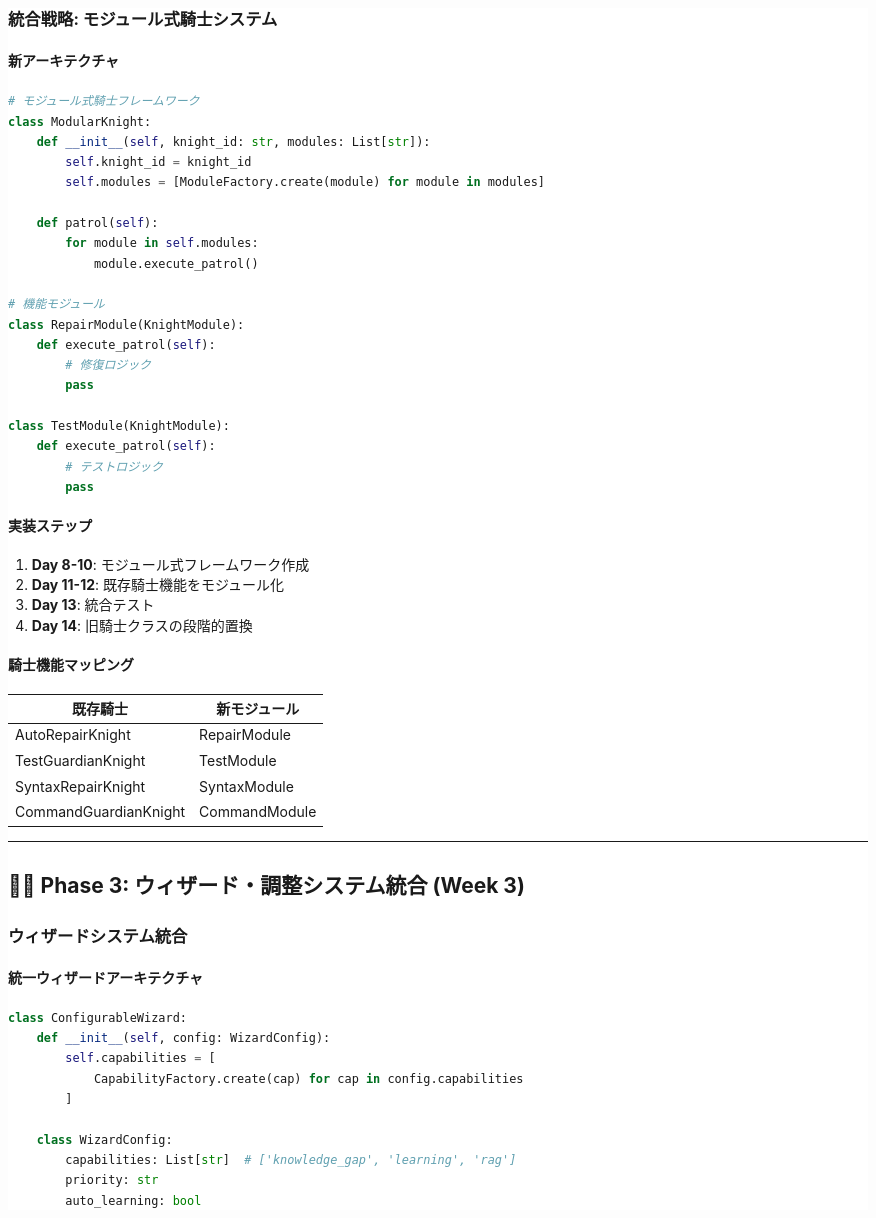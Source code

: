### **統合戦略: モジュール式騎士システム**

#### **新アーキテクチャ**
```python
# モジュール式騎士フレームワーク
class ModularKnight:
    def __init__(self, knight_id: str, modules: List[str]):
        self.knight_id = knight_id
        self.modules = [ModuleFactory.create(module) for module in modules]
        
    def patrol(self):
        for module in self.modules:
            module.execute_patrol()

# 機能モジュール
class RepairModule(KnightModule):
    def execute_patrol(self):
        # 修復ロジック
        pass

class TestModule(KnightModule):
    def execute_patrol(self):
        # テストロジック
        pass
```

#### **実装ステップ**
1. **Day 8-10**: モジュール式フレームワーク作成
2. **Day 11-12**: 既存騎士機能をモジュール化
3. **Day 13**: 統合テスト
4. **Day 14**: 旧騎士クラスの段階的置換

#### **騎士機能マッピング**
| 既存騎士 | 新モジュール |
|---------|-------------|
| AutoRepairKnight | RepairModule |
| TestGuardianKnight | TestModule |
| SyntaxRepairKnight | SyntaxModule |
| CommandGuardianKnight | CommandModule |

---

## 🧙‍♂️ Phase 3: ウィザード・調整システム統合 (Week 3)

### **ウィザードシステム統合**

#### **統一ウィザードアーキテクチャ**
```python
class ConfigurableWizard:
    def __init__(self, config: WizardConfig):
        self.capabilities = [
            CapabilityFactory.create(cap) for cap in config.capabilities
        ]
        
    class WizardConfig:
        capabilities: List[str]  # ['knowledge_gap', 'learning', 'rag']
        priority: str
        auto_learning: bool
```
